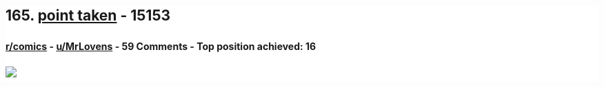 ## 165. [point taken](http://reddit.com/r/comics/comments/f79xkj/point_taken/) - 15153
#### [r/comics](http://reddit.com/r/comics) - [u/MrLovens](http://reddit.com/u/MrLovens) - 59 Comments - Top position achieved: 16

<a href="https://i.redd.it/qz0b8ebgl9i41.png"><img src="https://b.thumbs.redditmedia.com/qGekPbfPBFj5GgmtPaE8oRwap2ggaPx0jry6ShN4cEk.jpg"></img></a>

